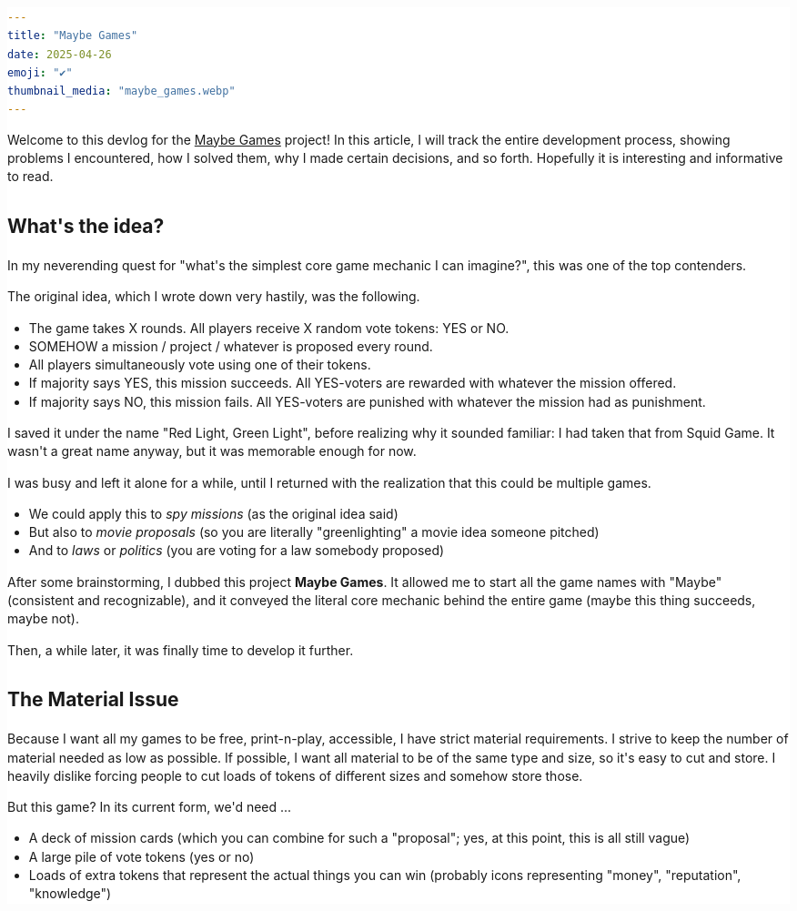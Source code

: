 ```yaml
---
title: "Maybe Games"
date: 2025-04-26
emoji: "✔️"
thumbnail_media: "maybe_games.webp"
---
```



Welcome to this devlog for the [Maybe Games](/maybe-games/) project! In this article, I will track the entire development process, showing problems I encountered, how I solved them, why I made certain decisions, and so forth. Hopefully it is interesting and informative to read.

## What's the idea?

In my neverending quest for "what's the simplest core game mechanic I can imagine?", this was one of the top contenders.

The original idea, which I wrote down very hastily, was the following.

* The game takes X rounds. All players receive X random vote tokens: YES or NO.
* SOMEHOW a mission / project / whatever is proposed every round.
* All players simultaneously vote using one of their tokens.
* If majority says YES, this mission succeeds. All YES-voters are rewarded with whatever the mission offered.
* If majority says NO, this mission fails. All YES-voters are punished with whatever the mission had as punishment.

I saved it under the name "Red Light, Green Light", before realizing why it sounded familiar: I had taken that from Squid Game. It wasn't a great name anyway, but it was memorable enough for now.

I was busy and left it alone for a while, until I returned with the realization that this could be multiple games.

* We could apply this to _spy missions_ (as the original idea said)
* But also to _movie proposals_ (so you are literally "greenlighting" a movie idea someone pitched)
* And to _laws_ or _politics_ (you are voting for a law somebody proposed)

After some brainstorming, I dubbed this project **Maybe Games**. It allowed me to start all the game names with "Maybe" (consistent and recognizable), and it conveyed the literal core mechanic behind the entire game (maybe this thing succeeds, maybe not).

Then, a while later, it was finally time to develop it further.

## The Material Issue

Because I want all my games to be free, print-n-play, accessible, I have strict material requirements. I strive to keep the number of material needed as low as possible. If possible, I want all material to be of the same type and size, so it's easy to cut and store. I heavily dislike forcing people to cut loads of tokens of different sizes and somehow store those.

But this game? In its current form, we'd need ...

* A deck of mission cards (which you can combine for such a "proposal"; yes, at this point, this is all still vague)
* A large pile of vote tokens (yes or no)
* Loads of extra tokens that represent the actual things you can win (probably icons representing "money", "reputation", "knowledge")
